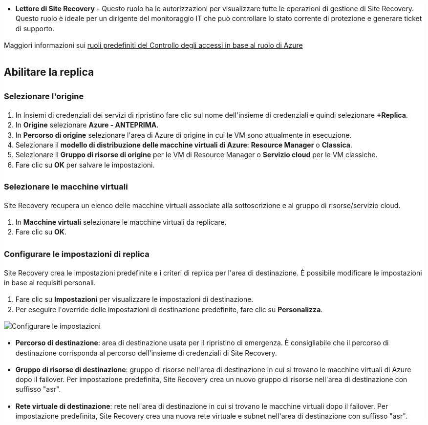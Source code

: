 - **Lettore di Site Recovery** - Questo ruolo ha le autorizzazioni per visualizzare tutte le operazioni di gestione di Site Recovery. Questo ruolo è ideale per un dirigente del monitoraggio IT che può controllare lo stato corrente di protezione e generare ticket di supporto.

Maggiori informazioni sui [ruoli predefiniti del Controllo degli accessi in base al ruolo di Azure](../../active-directory/role-based-access-built-in-roles.md)

## <a name="enable-replication"></a>Abilitare la replica

### <a name="select-the-source"></a>Selezionare l'origine

1. In Insiemi di credenziali dei servizi di ripristino fare clic sul nome dell'insieme di credenziali e quindi selezionare **+Replica**.
2. In **Origine** selezionare **Azure - ANTEPRIMA**.
3. In **Percorso di origine** selezionare l'area di Azure di origine in cui le VM sono attualmente in esecuzione.
4. Selezionare il **modello di distribuzione delle macchine virtuali di Azure**: **Resource Manager** o **Classica**.
5. Selezionare il **Gruppo di risorse di origine** per le VM di Resource Manager o **Servizio cloud** per le VM classiche.
6. Fare clic su **OK** per salvare le impostazioni.

### <a name="select-the-vms"></a>Selezionare le macchine virtuali

Site Recovery recupera un elenco delle macchine virtuali associate alla sottoscrizione e al gruppo di risorse/servizio cloud.

1. In **Macchine virtuali** selezionare le macchine virtuali da replicare.
2. Fare clic su **OK**.

### <a name="configure-replication-settings"></a>Configurare le impostazioni di replica

Site Recovery crea le impostazioni predefinite e i criteri di replica per l'area di destinazione. È possibile modificare le impostazioni in base ai requisiti personali.

1. Fare clic su **Impostazioni** per visualizzare le impostazioni di destinazione.
2. Per eseguire l'override delle impostazioni di destinazione predefinite, fare clic su **Personalizza**. 

![Configurare le impostazioni](./media/azure-to-azure-tutorial-enable-replication/settings.png)


- **Percorso di destinazione**: area di destinazione usata per il ripristino di emergenza. È consigliabile che il percorso di destinazione corrisponda al percorso dell'insieme di credenziali di Site Recovery.

- **Gruppo di risorse di destinazione**: gruppo di risorse nell'area di destinazione in cui si trovano le macchine virtuali di Azure dopo il failover. Per impostazione predefinita, Site Recovery crea un nuovo gruppo di risorse nell'area di destinazione con suffisso "asr".

- **Rete virtuale di destinazione**: rete nell'area di destinazione in cui si trovano le macchine virtuali dopo il failover.
  Per impostazione predefinita, Site Recovery crea una nuova rete virtuale e subnet nell'area di destinazione con suffisso "asr".
